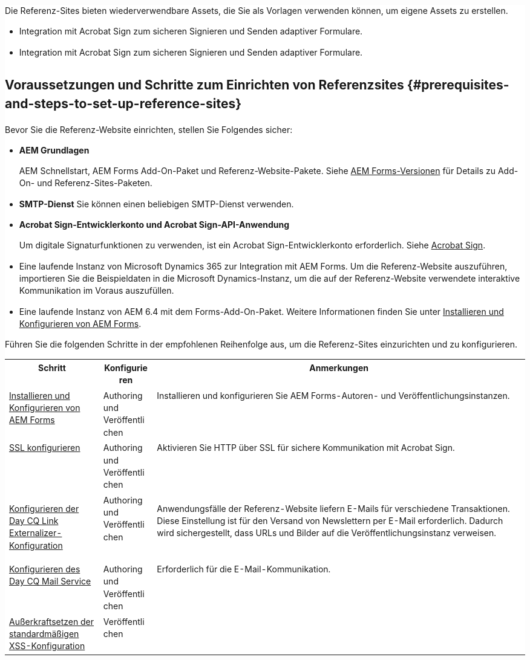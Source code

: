 Die Referenz-Sites bieten wiederverwendbare Assets, die Sie als Vorlagen verwenden können, um eigene Assets zu erstellen.

* Integration mit Acrobat Sign zum sicheren Signieren und Senden adaptiver Formulare.

* Integration mit Acrobat Sign zum sicheren Signieren und Senden adaptiver Formulare.

## Voraussetzungen und Schritte zum Einrichten von Referenzsites {#prerequisites-and-steps-to-set-up-reference-sites}

Bevor Sie die Referenz-Website einrichten, stellen Sie Folgendes sicher:

* **AEM Grundlagen**

   AEM Schnellstart, AEM Forms Add-On-Paket und Referenz-Website-Pakete. Siehe [AEM Forms-Versionen](https://helpx.adobe.com/de/aem-forms/kb/aem-forms-releases.html) für Details zu Add-On- und Referenz-Sites-Paketen.

* **SMTP-Dienst**
Sie können einen beliebigen SMTP-Dienst verwenden.

* **Acrobat Sign-Entwicklerkonto und Acrobat Sign-API-Anwendung**

   Um digitale Signaturfunktionen zu verwenden, ist ein Acrobat Sign-Entwicklerkonto erforderlich. Siehe [Acrobat Sign](https://acrobat.adobe.com/de/de/why-adobe/developer-form.html).

* Eine laufende Instanz von Microsoft Dynamics 365 zur Integration mit AEM Forms. Um die Referenz-Website auszuführen, importieren Sie die Beispieldaten in die Microsoft Dynamics-Instanz, um die auf der Referenz-Website verwendete interaktive Kommunikation im Voraus auszufüllen.
* Eine laufende Instanz von AEM 6.4 mit dem Forms-Add-On-Paket. Weitere Informationen finden Sie unter [Installieren und Konfigurieren von AEM Forms](installing-configuring-aem-forms-osgi.md).

Führen Sie die folgenden Schritte in der empfohlenen Reihenfolge aus, um die Referenz-Sites einzurichten und zu konfigurieren.

<table> 
 <tbody> 
  <tr> 
   <th><strong>Schritt</strong></th> 
   <th><strong>Konfigurieren</strong></th> 
   <th><strong>Anmerkungen</strong></th> 
  </tr> 
  <tr> 
   <td><a href="#installaemforms">Installieren und Konfigurieren von AEM Forms</a></td> 
   <td>Authoring und Veröffentlichen</td> 
   <td>Installieren und konfigurieren Sie AEM Forms-Autoren- und Veröffentlichungsinstanzen.</td> 
  </tr> 
  <tr> 
   <td><a href="#ssl">SSL konfigurieren</a></td> 
   <td>Authoring und Veröffentlichen<br /> </td> 
   <td>Aktivieren Sie HTTP über SSL für sichere Kommunikation mit Acrobat Sign.</td> 
  </tr> 
  <tr> 
   <td><p><a href="#externalizer">Konfigurieren der Day CQ Link Externalizer-Konfiguration</a></p> </td> 
   <td>Authoring und Veröffentlichen<br /> </td> 
   <td><p>Anwendungsfälle der Referenz-Website liefern E-Mails für verschiedene Transaktionen. Diese Einstellung ist für den Versand von Newslettern per E-Mail erforderlich. Dadurch wird sichergestellt, dass URLs und Bilder auf die Veröffentlichungsinstanz verweisen. </p> </td> 
  </tr> 
  <tr> 
   <td><a href="#cqmail">Konfigurieren des Day CQ Mail Service</a></td> 
   <td>Authoring und Veröffentlichen</td> 
   <td>Erforderlich für die E-Mail-Kommunikation.</td> 
  </tr> 
  <tr> 
   <td><a href="#xss">Außerkraftsetzen der standardmäßigen XSS-Konfiguration</a></td> 
   <td>Veröffentlichen </td> 